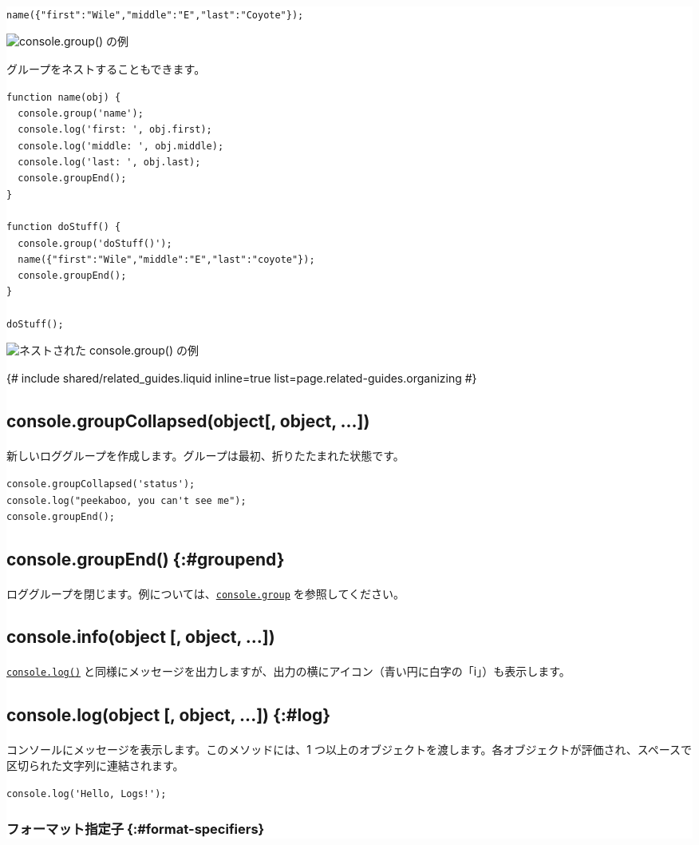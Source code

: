     name({"first":"Wile","middle":"E","last":"Coyote"});
    

![console.group() の例](images/group.png)

グループをネストすることもできます。


    function name(obj) {
      console.group('name');
      console.log('first: ', obj.first);
      console.log('middle: ', obj.middle);
      console.log('last: ', obj.last);
      console.groupEnd();
    }
    
    function doStuff() {
      console.group('doStuff()');
      name({"first":"Wile","middle":"E","last":"coyote"});
      console.groupEnd();
    }
    
    doStuff();
    

![ネストされた console.group() の例](images/nested-group.png)

{# include shared/related_guides.liquid inline=true list=page.related-guides.organizing #}

##  console.groupCollapsed(object[, object, ...])

新しいロググループを作成します。グループは最初、折りたたまれた状態です。 


    console.groupCollapsed('status');
    console.log("peekaboo, you can't see me");
    console.groupEnd();
    

##  console.groupEnd() {:#groupend}

ロググループを閉じます。例については、[`console.group`](#group) を参照してください。

##  console.info(object [, object, ...])

[`console.log()`](#log) と同様にメッセージを出力しますが、出力の横にアイコン（青い円に白字の「i」）も表示します。
 

##  console.log(object [, object, ...]) {:#log}

コンソールにメッセージを表示します。このメソッドには、1 つ以上のオブジェクトを渡します。各オブジェクトが評価され、スペースで区切られた文字列に連結されます。



    console.log('Hello, Logs!');
    

###  フォーマット指定子 {:#format-specifiers}


[cse]: track-executions#counting-statement-executions
[of]: console-write#string-substitution-and-formatting